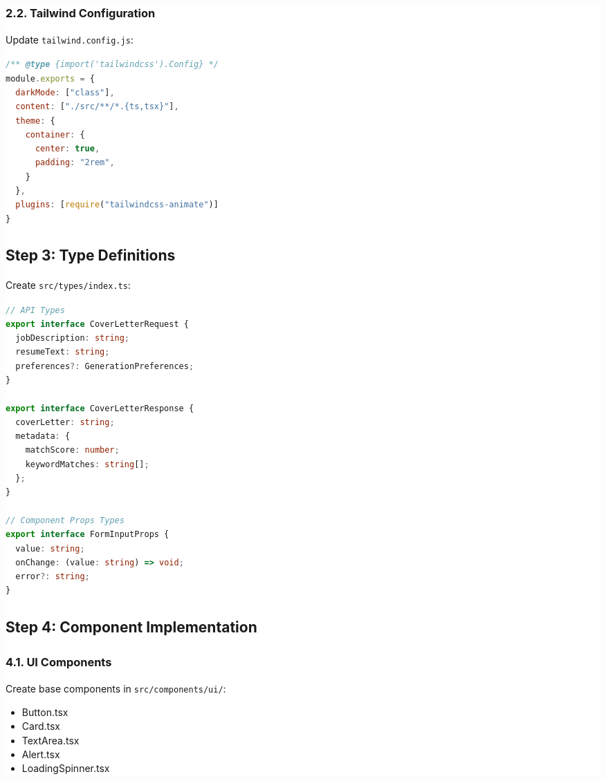 ### 2.2. Tailwind Configuration
Update `tailwind.config.js`:
```js
/** @type {import('tailwindcss').Config} */
module.exports = {
  darkMode: ["class"],
  content: ["./src/**/*.{ts,tsx}"],
  theme: {
    container: {
      center: true,
      padding: "2rem",
    }
  },
  plugins: [require("tailwindcss-animate")]
}
```

## Step 3: Type Definitions

Create `src/types/index.ts`:
```typescript
// API Types
export interface CoverLetterRequest {
  jobDescription: string;
  resumeText: string;
  preferences?: GenerationPreferences;
}

export interface CoverLetterResponse {
  coverLetter: string;
  metadata: {
    matchScore: number;
    keywordMatches: string[];
  };
}

// Component Props Types
export interface FormInputProps {
  value: string;
  onChange: (value: string) => void;
  error?: string;
}
```

## Step 4: Component Implementation

### 4.1. UI Components
Create base components in `src/components/ui/`:
- Button.tsx
- Card.tsx
- TextArea.tsx
- Alert.tsx
- LoadingSpinner.tsx
